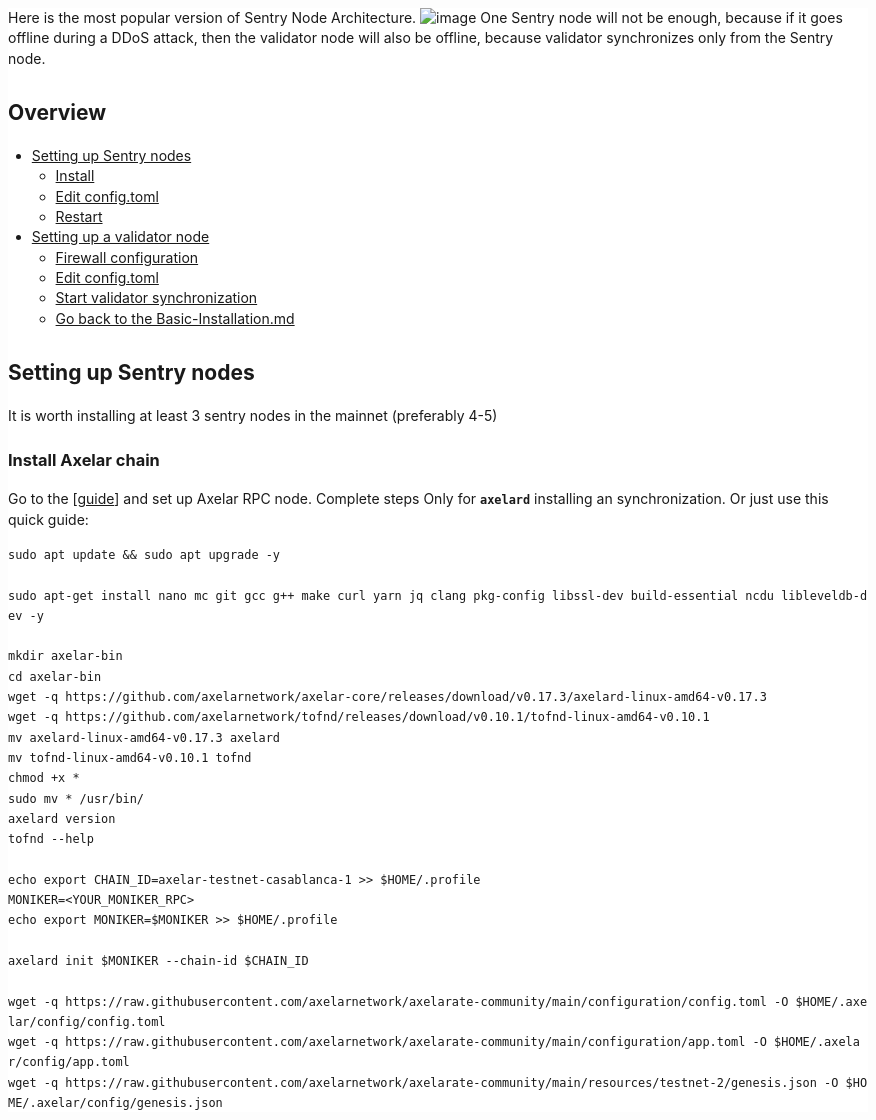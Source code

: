 Here is the most popular version of Sentry Node Architecture.
![image](https://user-images.githubusercontent.com/30211801/175352556-6ba67294-65f7-4aec-adf7-aaefa34c8d22.png)
One Sentry node will not be enough, because if it goes offline during a DDoS attack, then the validator node will also be offline, because validator synchronizes only from the Sentry node.

## Overview
- [Setting up Sentry nodes](https://github.com/AlexToTheSun/Validator_Activity/blob/main/Testnet-guides/Axelar/Sentry-Node-Architecture.md#setting-up-sentry-nodes)
  - [Install](https://github.com/AlexToTheSun/Validator_Activity/blob/main/Testnet-guides/Axelar/Sentry-Node-Architecture.md#install-axelar-chain)
  - [Edit config.toml](https://github.com/AlexToTheSun/Validator_Activity/blob/main/Testnet-guides/Axelar/Sentry-Node-Architecture.md#edit-configtoml)
  - [Restart](https://github.com/AlexToTheSun/Validator_Activity/blob/main/Testnet-guides/Axelar/Sentry-Node-Architecture.md#restart)
- [Setting up a validator node](https://github.com/AlexToTheSun/Validator_Activity/blob/main/Testnet-guides/Axelar/Sentry-Node-Architecture.md#setting-up-a-validator-node)
  - [Firewall configuration](https://github.com/AlexToTheSun/Validator_Activity/blob/main/Testnet-guides/Axelar/Sentry-Node-Architecture.md#firewall-configuration)
  - [Edit config.toml](https://github.com/AlexToTheSun/Validator_Activity/blob/main/Testnet-guides/Axelar/Sentry-Node-Architecture.md#edit-configtoml-1)
  - [Start validator synchronization](https://github.com/AlexToTheSun/Validator_Activity/blob/main/Testnet-guides/Axelar/Sentry-Node-Architecture.md#start-validator-synchronization)
  - [Go back to the Basic-Installation.md](https://github.com/AlexToTheSun/Validator_Activity/blob/main/Testnet-guides/Axelar/Sentry-Node-Architecture.md#start-the-service-of-validator-node)

## Setting up Sentry nodes
It is worth installing at least 3 sentry nodes in the mainnet (preferably 4-5)
### Install Axelar chain
Go to the [[guide](https://github.com/AlexToTheSun/Validator_Activity/blob/main/Testnet-guides/Axelar/Basic-Installation.md)] and set up Axelar RPC node. Complete steps Only for **`axelard`** installing an synchronization. Or just use this quick guide:
```
sudo apt update && sudo apt upgrade -y

sudo apt-get install nano mc git gcc g++ make curl yarn jq clang pkg-config libssl-dev build-essential ncdu libleveldb-dev -y

mkdir axelar-bin
cd axelar-bin
wget -q https://github.com/axelarnetwork/axelar-core/releases/download/v0.17.3/axelard-linux-amd64-v0.17.3
wget -q https://github.com/axelarnetwork/tofnd/releases/download/v0.10.1/tofnd-linux-amd64-v0.10.1
mv axelard-linux-amd64-v0.17.3 axelard
mv tofnd-linux-amd64-v0.10.1 tofnd
chmod +x *
sudo mv * /usr/bin/
axelard version
tofnd --help

echo export CHAIN_ID=axelar-testnet-casablanca-1 >> $HOME/.profile
MONIKER=<YOUR_MONIKER_RPC>
echo export MONIKER=$MONIKER >> $HOME/.profile

axelard init $MONIKER --chain-id $CHAIN_ID

wget -q https://raw.githubusercontent.com/axelarnetwork/axelarate-community/main/configuration/config.toml -O $HOME/.axelar/config/config.toml
wget -q https://raw.githubusercontent.com/axelarnetwork/axelarate-community/main/configuration/app.toml -O $HOME/.axelar/config/app.toml
wget -q https://raw.githubusercontent.com/axelarnetwork/axelarate-community/main/resources/testnet-2/genesis.json -O $HOME/.axelar/config/genesis.json
```